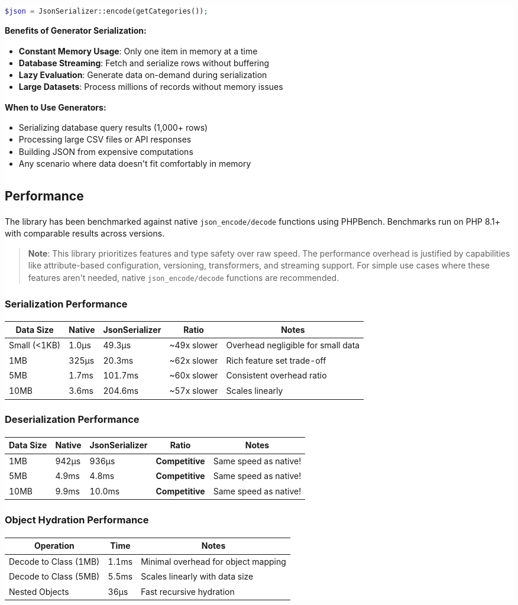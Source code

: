 ```php
$json = JsonSerializer::encode(getCategories());
```

**Benefits of Generator Serialization:**
- **Constant Memory Usage**: Only one item in memory at a time
- **Database Streaming**: Fetch and serialize rows without buffering
- **Lazy Evaluation**: Generate data on-demand during serialization
- **Large Datasets**: Process millions of records without memory issues

**When to Use Generators:**
- Serializing database query results (1,000+ rows)
- Processing large CSV files or API responses
- Building JSON from expensive computations
- Any scenario where data doesn't fit comfortably in memory

## Performance

The library has been benchmarked against native `json_encode/decode` functions using PHPBench. Benchmarks run on PHP 8.1+ with comparable results across versions.

> **Note**: This library prioritizes features and type safety over raw speed. The performance overhead is justified by capabilities like attribute-based configuration, versioning, transformers, and streaming support. For simple use cases where these features aren't needed, native `json_encode/decode` functions are recommended.

### Serialization Performance

| Data Size | Native | JsonSerializer | Ratio | Notes |
|-----------|--------|----------------|-------|-------|
| Small (<1KB) | 1.0μs | 49.3μs | ~49x slower | Overhead negligible for small data |
| 1MB | 325μs | 20.3ms | ~62x slower | Rich feature set trade-off |
| 5MB | 1.7ms | 101.7ms | ~60x slower | Consistent overhead ratio |
| 10MB | 3.6ms | 204.6ms | ~57x slower | Scales linearly |

### Deserialization Performance

| Data Size | Native | JsonSerializer | Ratio | Notes |
|-----------|--------|----------------|-------|-------|
| 1MB | 942μs | 936μs | **Competitive** | Same speed as native! |
| 5MB | 4.9ms | 4.8ms | **Competitive** | Same speed as native! |
| 10MB | 9.9ms | 10.0ms | **Competitive** | Same speed as native! |

### Object Hydration Performance

| Operation | Time | Notes |
|-----------|------|-------|
| Decode to Class (1MB) | 1.1ms | Minimal overhead for object mapping |
| Decode to Class (5MB) | 5.5ms | Scales linearly with data size |
| Nested Objects | 36μs | Fast recursive hydration |
